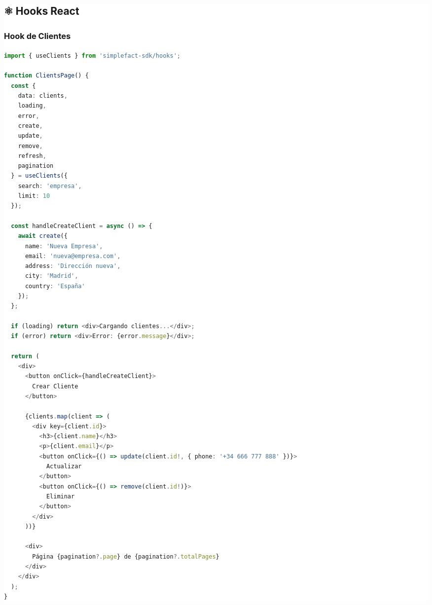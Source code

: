 ## ⚛️ Hooks React

### Hook de Clientes

```typescript
import { useClients } from 'simplefact-sdk/hooks';

function ClientsPage() {
  const {
    data: clients,
    loading,
    error,
    create,
    update,
    remove,
    refresh,
    pagination
  } = useClients({
    search: 'empresa',
    limit: 10
  });

  const handleCreateClient = async () => {
    await create({
      name: 'Nueva Empresa',
      email: 'nueva@empresa.com',
      address: 'Dirección nueva',
      city: 'Madrid',
      country: 'España'
    });
  };

  if (loading) return <div>Cargando clientes...</div>;
  if (error) return <div>Error: {error.message}</div>;

  return (
    <div>
      <button onClick={handleCreateClient}>
        Crear Cliente
      </button>

      {clients.map(client => (
        <div key={client.id}>
          <h3>{client.name}</h3>
          <p>{client.email}</p>
          <button onClick={() => update(client.id!, { phone: '+34 666 777 888' })}>
            Actualizar
          </button>
          <button onClick={() => remove(client.id!)}>
            Eliminar
          </button>
        </div>
      ))}

      <div>
        Página {pagination?.page} de {pagination?.totalPages}
      </div>
    </div>
  );
}
```

